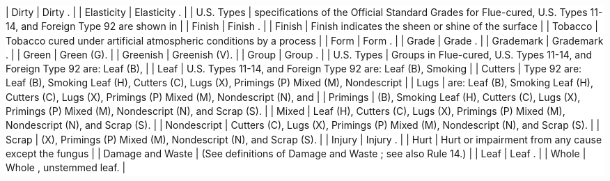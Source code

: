 | Dirty                                                                       | Dirty .                                                                                                                                                |
| Elasticity                                                                  | Elasticity .                                                                                                                                           |
| U.S. Types                                                                  | specifications of the Official Standard Grades for Flue-cured, U.S. Types 11-14, and Foreign Type 92 are shown in                                      |
| Finish                                                                      | Finish .                                                                                                                                               |
| Finish                                                                      | Finish indicates the sheen or shine of the surface                                                                                                     |
| Tobacco                                                                     | Tobacco cured under artificial atmospheric conditions by a process                                                                                     |
| Form                                                                        | Form .                                                                                                                                                 |
| Grade                                                                       | Grade .                                                                                                                                                |
| Grademark                                                                   | Grademark .                                                                                                                                            |
| Green                                                                       | Green  (G).                                                                                                                                            |
| Greenish                                                                    | Greenish  (V).                                                                                                                                         |
| Group                                                                       | Group .                                                                                                                                                |
| U.S. Types                                                                  | Groups in Flue-cured,  U.S. Types 11-14, and Foreign Type 92 are: Leaf (B),                                                                            |
| Leaf                                                                        | U.S. Types 11-14, and Foreign Type 92 are: Leaf  (B), Smoking                                                                                          |
| Cutters                                                                     | Type 92 are: Leaf (B), Smoking Leaf (H), Cutters (C), Lugs (X), Primings (P) Mixed (M), Nondescript                                                    |
| Lugs                                                                        | are: Leaf (B), Smoking Leaf (H), Cutters (C), Lugs (X), Primings (P) Mixed (M), Nondescript (N), and                                                   |
| Primings                                                                    | (B), Smoking Leaf (H), Cutters (C), Lugs (X), Primings  (P) Mixed (M), Nondescript (N), and Scrap (S).                                                 |
| Mixed                                                                       | Leaf (H), Cutters (C), Lugs (X), Primings (P) Mixed  (M), Nondescript (N), and Scrap (S).                                                              |
| Nondescript                                                                 | Cutters (C), Lugs (X), Primings (P) Mixed (M), Nondescript  (N), and Scrap (S).                                                                        |
| Scrap                                                                       | (X), Primings (P) Mixed (M), Nondescript (N), and Scrap  (S).                                                                                          |
| Injury                                                                      | Injury .                                                                                                                                               |
| Hurt                                                                        | Hurt or impairment from any cause except the fungus                                                                                                    |
| Damage and Waste                                                            | (See definitions of  Damage and Waste ; see also Rule 14.)                                                                                             |
| Leaf                                                                        | Leaf .                                                                                                                                                 |
| Whole                                                                       | Whole , unstemmed leaf.                                                                                                                                |